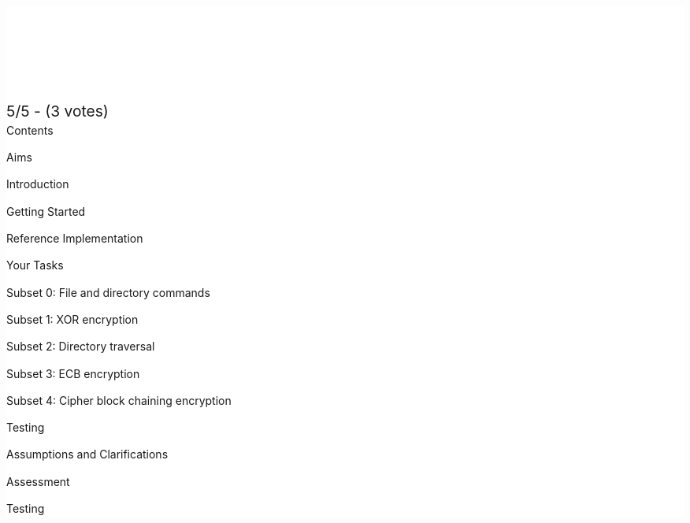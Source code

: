 <div class="kksr-stars-active" style="width: 138px;">
            <div class="kksr-star" style="padding-right: 4px">


<div class="kksr-icon" style="width: 24px; height: 24px;"></div>
        </div>
            <div class="kksr-star" style="padding-right: 4px">


<div class="kksr-icon" style="width: 24px; height: 24px;"></div>
        </div>
            <div class="kksr-star" style="padding-right: 4px">


<div class="kksr-icon" style="width: 24px; height: 24px;"></div>
        </div>
            <div class="kksr-star" style="padding-right: 4px">


<div class="kksr-icon" style="width: 24px; height: 24px;"></div>
        </div>
            <div class="kksr-star" style="padding-right: 4px">


<div class="kksr-icon" style="width: 24px; height: 24px;"></div>
        </div>
    </div>
</div>


<div class="kksr-legend" style="font-size: 19.2px;">
            5/5 - (3 votes)    </div>
    </div>
Contents

Aims

Introduction

Getting Started

Reference Implementation

Your Tasks

Subset 0: File and directory commands

Subset 1: XOR encryption

Subset 2: Directory traversal

Subset 3: ECB encryption

Subset 4: Cipher block chaining encryption

Testing

Assumptions and Clarifications

Assessment

Testing
